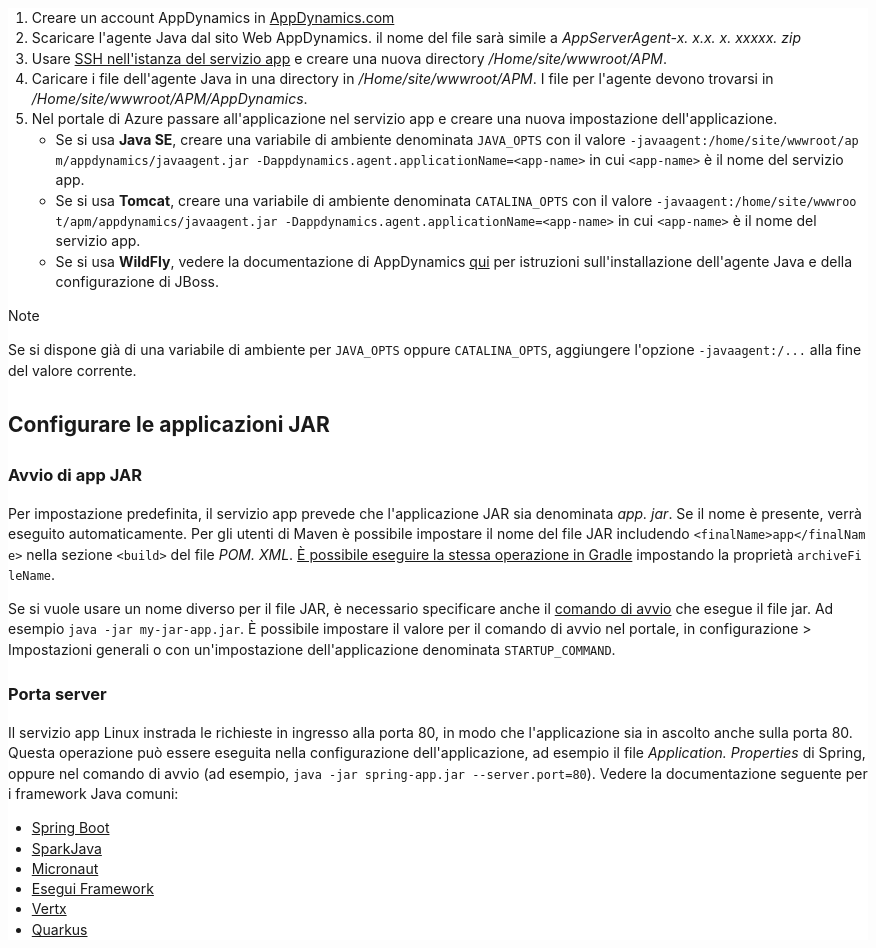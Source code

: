 1. Creare un account AppDynamics in [AppDynamics.com](https://www.appdynamics.com/community/register/)
2. Scaricare l'agente Java dal sito Web AppDynamics. il nome del file sarà simile a *AppServerAgent-x. x.x. x. xxxxx. zip*
3. Usare [SSH nell'istanza del servizio app](app-service-linux-ssh-support.md) e creare una nuova directory */Home/site/wwwroot/APM*.
4. Caricare i file dell'agente Java in una directory in */Home/site/wwwroot/APM*. I file per l'agente devono trovarsi in */Home/site/wwwroot/APM/AppDynamics*.
5. Nel portale di Azure passare all'applicazione nel servizio app e creare una nuova impostazione dell'applicazione.
    - Se si usa **Java SE**, creare una variabile di ambiente denominata `JAVA_OPTS` con il valore `-javaagent:/home/site/wwwroot/apm/appdynamics/javaagent.jar -Dappdynamics.agent.applicationName=<app-name>` in cui `<app-name>` è il nome del servizio app.
    - Se si usa **Tomcat**, creare una variabile di ambiente denominata `CATALINA_OPTS` con il valore `-javaagent:/home/site/wwwroot/apm/appdynamics/javaagent.jar -Dappdynamics.agent.applicationName=<app-name>` in cui `<app-name>` è il nome del servizio app.
    - Se si usa **WildFly**, vedere la documentazione di AppDynamics [qui](https://docs.appdynamics.com/display/PRO45/JBoss+and+Wildfly+Startup+Settings) per istruzioni sull'installazione dell'agente Java e della configurazione di JBoss.

> [!NOTE]
> Se si dispone già di una variabile di ambiente per `JAVA_OPTS` oppure `CATALINA_OPTS`, aggiungere l'opzione `-javaagent:/...` alla fine del valore corrente.

## <a name="configure-jar-applications"></a>Configurare le applicazioni JAR

### <a name="starting-jar-apps"></a>Avvio di app JAR

Per impostazione predefinita, il servizio app prevede che l'applicazione JAR sia denominata *app. jar*. Se il nome è presente, verrà eseguito automaticamente. Per gli utenti di Maven è possibile impostare il nome del file JAR includendo `<finalName>app</finalName>` nella sezione `<build>` del file *POM. XML*. [È possibile eseguire la stessa operazione in Gradle](https://docs.gradle.org/current/dsl/org.gradle.api.tasks.bundling.Jar.html#org.gradle.api.tasks.bundling.Jar:archiveFileName) impostando la proprietà `archiveFileName`.

Se si vuole usare un nome diverso per il file JAR, è necessario specificare anche il [comando di avvio](app-service-linux-faq.md#built-in-images) che esegue il file jar. Ad esempio `java -jar my-jar-app.jar`. È possibile impostare il valore per il comando di avvio nel portale, in configurazione > Impostazioni generali o con un'impostazione dell'applicazione denominata `STARTUP_COMMAND`.

### <a name="server-port"></a>Porta server

Il servizio app Linux instrada le richieste in ingresso alla porta 80, in modo che l'applicazione sia in ascolto anche sulla porta 80. Questa operazione può essere eseguita nella configurazione dell'applicazione, ad esempio il file *Application. Properties* di Spring, oppure nel comando di avvio (ad esempio, `java -jar spring-app.jar --server.port=80`). Vedere la documentazione seguente per i framework Java comuni:

- [Spring Boot](https://docs.spring.io/spring-boot/docs/current/reference/html/howto-properties-and-configuration.html#howto-use-short-command-line-arguments)
- [SparkJava](http://sparkjava.com/documentation#embedded-web-server)
- [Micronaut](https://docs.micronaut.io/latest/guide/index.html#runningSpecificPort)
- [Esegui Framework](https://www.playframework.com/documentation/2.6.x/ConfiguringHttps#Configuring-HTTPS)
- [Vertx](https://vertx.io/docs/vertx-core/java/#_start_the_server_listening)
- [Quarkus](https://quarkus.io/guides/application-configuration-guide)
